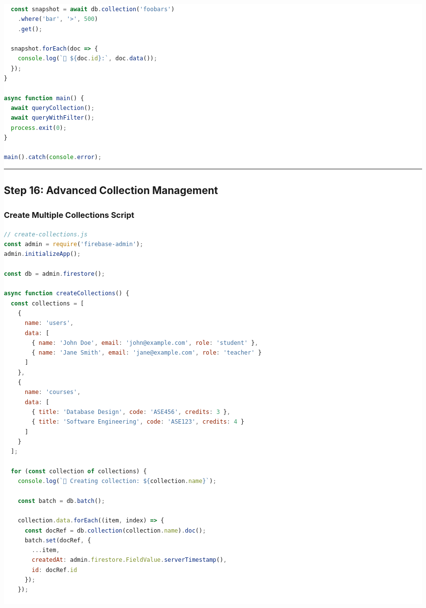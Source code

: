 ```javascript
  const snapshot = await db.collection('foobars')
    .where('bar', '>', 500)
    .get();
    
  snapshot.forEach(doc => {
    console.log(`📄 ${doc.id}:`, doc.data());
  });
}

async function main() {
  await queryCollection();
  await queryWithFilter();
  process.exit(0);
}

main().catch(console.error);
```

---

## **Step 16: Advanced Collection Management**

### **Create Multiple Collections Script**
```javascript
// create-collections.js
const admin = require('firebase-admin');
admin.initializeApp();

const db = admin.firestore();

async function createCollections() {
  const collections = [
    {
      name: 'users',
      data: [
        { name: 'John Doe', email: 'john@example.com', role: 'student' },
        { name: 'Jane Smith', email: 'jane@example.com', role: 'teacher' }
      ]
    },
    {
      name: 'courses',
      data: [
        { title: 'Database Design', code: 'ASE456', credits: 3 },
        { title: 'Software Engineering', code: 'ASE123', credits: 4 }
      ]
    }
  ];

  for (const collection of collections) {
    console.log(`📝 Creating collection: ${collection.name}`);
    
    const batch = db.batch();
    
    collection.data.forEach((item, index) => {
      const docRef = db.collection(collection.name).doc();
      batch.set(docRef, {
        ...item,
        createdAt: admin.firestore.FieldValue.serverTimestamp(),
        id: docRef.id
      });
    });
    
```